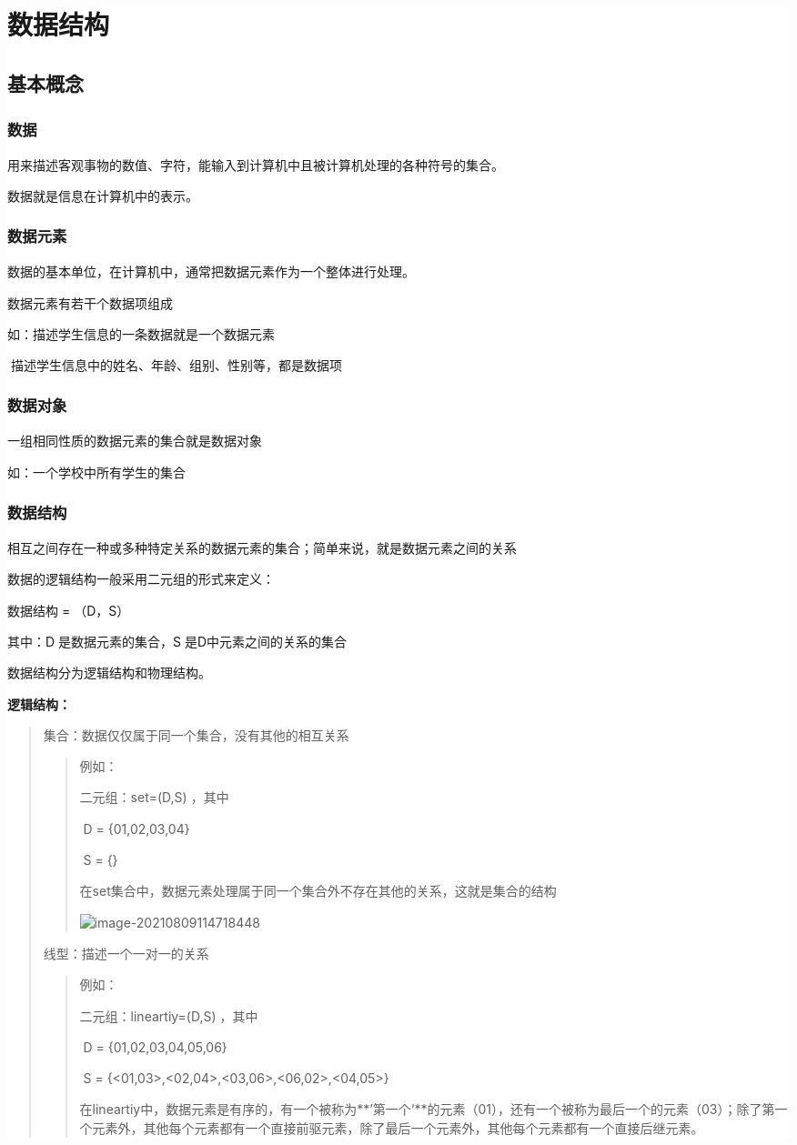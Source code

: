 # 数据结构

## 基本概念

### 数据

用来描述客观事物的数值、字符，能输入到计算机中且被计算机处理的各种符号的集合。

数据就是信息在计算机中的表示。

### 数据元素

数据的基本单位，在计算机中，通常把数据元素作为一个整体进行处理。

数据元素有若干个数据项组成

如：描述学生信息的一条数据就是一个数据元素

​		描述学生信息中的姓名、年龄、组别、性别等，都是数据项

### 数据对象

一组相同性质的数据元素的集合就是数据对象

如：一个学校中所有学生的集合

### 数据结构

相互之间存在一种或多种特定关系的数据元素的集合；简单来说，就是数据元素之间的关系

数据的逻辑结构一般采用二元组的形式来定义：

数据结构 = （D，S）

其中：D 是数据元素的集合，S 是D中元素之间的关系的集合

数据结构分为逻辑结构和物理结构。

**逻辑结构：**

> 集合：数据仅仅属于同一个集合，没有其他的相互关系
>
> > 例如：
> >
> > 二元组：set=(D,S) ，其中
> >
> > ​	D = {01,02,03,04}
> >
> > ​	S = {}
> >
> > 在set集合中，数据元素处理属于同一个集合外不存在其他的关系，这就是集合的结构
> >
> > ![image-20210809114718448](https://zym-notes.oss-cn-shenzhen.aliyuncs.com/img/image-20210809114718448.png)
>
> 线型：描述一个一对一的关系
>
> > 例如：
> >
> > 二元组：lineartiy=(D,S) ，其中
> >
> > ​	D = {01,02,03,04,05,06}
> >
> > ​	S = {<01,03>,<02,04>,<03,06>,<06,02>,<04,05>}
> >
> > 在lineartiy中，数据元素是有序的，有一个被称为**’第一个‘**的元素（01），还有一个被称为最后一个的元素（03）；除了第一个元素外，其他每个元素都有一个直接前驱元素，除了最后一个元素外，其他每个元素都有一个直接后继元素。